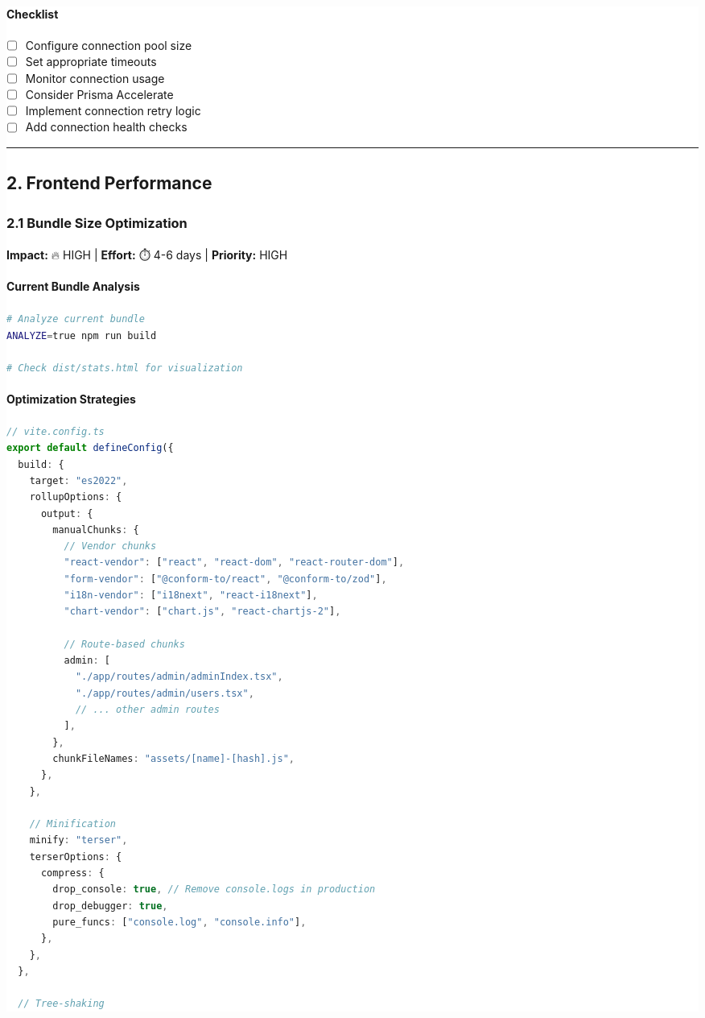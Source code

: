 #### Checklist

- [ ] Configure connection pool size
- [ ] Set appropriate timeouts
- [ ] Monitor connection usage
- [ ] Consider Prisma Accelerate
- [ ] Implement connection retry logic
- [ ] Add connection health checks

---

## 2. Frontend Performance

### 2.1 Bundle Size Optimization

**Impact:** 🔥 HIGH | **Effort:** ⏱️ 4-6 days | **Priority:** HIGH

#### Current Bundle Analysis

```bash
# Analyze current bundle
ANALYZE=true npm run build

# Check dist/stats.html for visualization
```

#### Optimization Strategies

```typescript
// vite.config.ts
export default defineConfig({
  build: {
    target: "es2022",
    rollupOptions: {
      output: {
        manualChunks: {
          // Vendor chunks
          "react-vendor": ["react", "react-dom", "react-router-dom"],
          "form-vendor": ["@conform-to/react", "@conform-to/zod"],
          "i18n-vendor": ["i18next", "react-i18next"],
          "chart-vendor": ["chart.js", "react-chartjs-2"],

          // Route-based chunks
          admin: [
            "./app/routes/admin/adminIndex.tsx",
            "./app/routes/admin/users.tsx",
            // ... other admin routes
          ],
        },
        chunkFileNames: "assets/[name]-[hash].js",
      },
    },

    // Minification
    minify: "terser",
    terserOptions: {
      compress: {
        drop_console: true, // Remove console.logs in production
        drop_debugger: true,
        pure_funcs: ["console.log", "console.info"],
      },
    },
  },

  // Tree-shaking
```